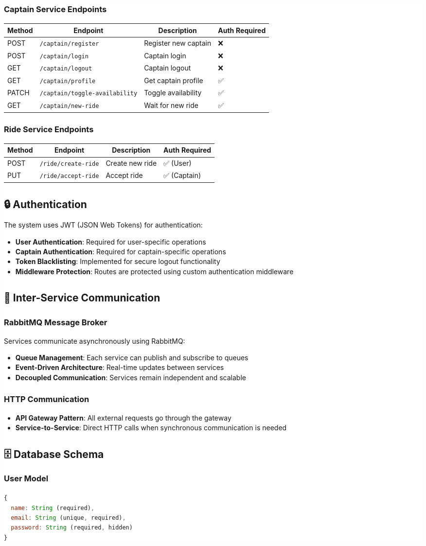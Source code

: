 ### Captain Service Endpoints

| Method | Endpoint | Description | Auth Required |
|--------|----------|-------------|---------------|
| POST | `/captain/register` | Register new captain | ❌ |
| POST | `/captain/login` | Captain login | ❌ |
| GET | `/captain/logout` | Captain logout | ❌ |
| GET | `/captain/profile` | Get captain profile | ✅ |
| PATCH | `/captain/toggle-availability` | Toggle availability | ✅ |
| GET | `/captain/new-ride` | Wait for new ride | ✅ |

### Ride Service Endpoints

| Method | Endpoint | Description | Auth Required |
|--------|----------|-------------|---------------|
| POST | `/ride/create-ride` | Create new ride | ✅ (User) |
| PUT | `/ride/accept-ride` | Accept ride | ✅ (Captain) |

## 🔒 Authentication

The system uses JWT (JSON Web Tokens) for authentication:

- **User Authentication**: Required for user-specific operations
- **Captain Authentication**: Required for captain-specific operations
- **Token Blacklisting**: Implemented for secure logout functionality
- **Middleware Protection**: Routes are protected using custom authentication middleware

## 📡 Inter-Service Communication

### RabbitMQ Message Broker

Services communicate asynchronously using RabbitMQ:

- **Queue Management**: Each service can publish and subscribe to queues
- **Event-Driven Architecture**: Real-time updates between services
- **Decoupled Communication**: Services remain independent and scalable

### HTTP Communication

- **API Gateway Pattern**: All external requests go through the gateway
- **Service-to-Service**: Direct HTTP calls when synchronous communication is needed

## 🗄️ Database Schema

### User Model
```javascript
{
  name: String (required),
  email: String (unique, required),
  password: String (required, hidden)
}
```
